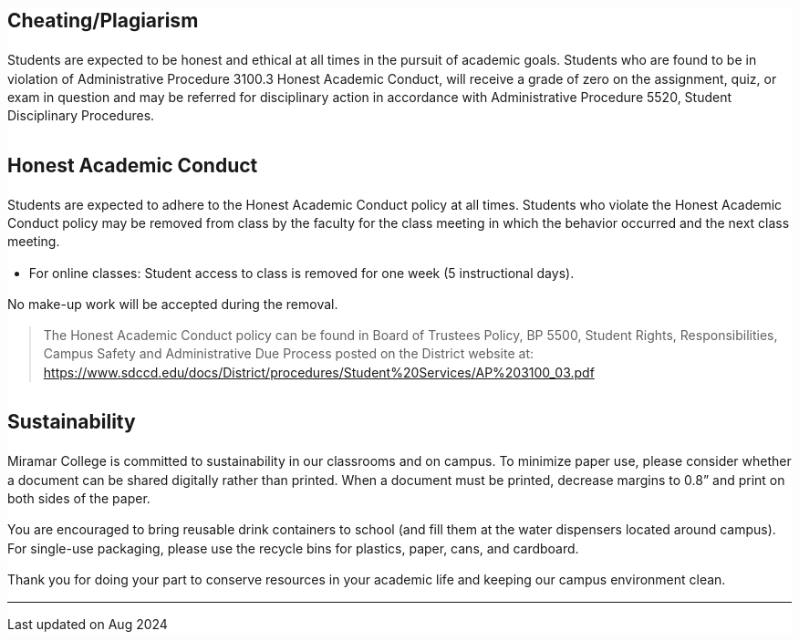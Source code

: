 ## Cheating/Plagiarism
Students are expected to be honest and ethical at all times in the pursuit of academic goals. Students who are found to be in violation of Administrative Procedure 3100.3 Honest Academic Conduct, will receive a grade of zero on the assignment, quiz, or exam in question and may be referred for disciplinary action in accordance with Administrative Procedure 5520, Student Disciplinary Procedures.

## Honest Academic Conduct

Students are expected to adhere to the Honest Academic Conduct policy at all times. Students who violate the Honest Academic Conduct policy may be removed from class by the faculty for the class meeting in which the behavior occurred and the next class meeting.
- For online classes: Student access to class is removed for one week (5 instructional days).

No make-up work will be accepted during the removal.

> The Honest Academic Conduct policy can be found in Board of Trustees Policy, BP 5500, Student Rights, Responsibilities, Campus Safety and Administrative Due Process posted on the District website at:
<https://www.sdccd.edu/docs/District/procedures/Student%20Services/AP%203100_03.pdf>

## Sustainability
Miramar College is committed to sustainability in our classrooms and on campus. To minimize paper use, please consider whether a document can be shared digitally rather than printed. When a document must be printed, decrease margins to 0.8” and print on both sides of the paper.  
 
You are encouraged to bring reusable drink containers to school (and fill them at the water dispensers located around campus). For single-use packaging, please use the recycle bins for plastics, paper, cans, and cardboard.  
 
Thank you for doing your part to conserve resources in your academic life and keeping our campus environment clean.   

____
Last updated on Aug 2024
